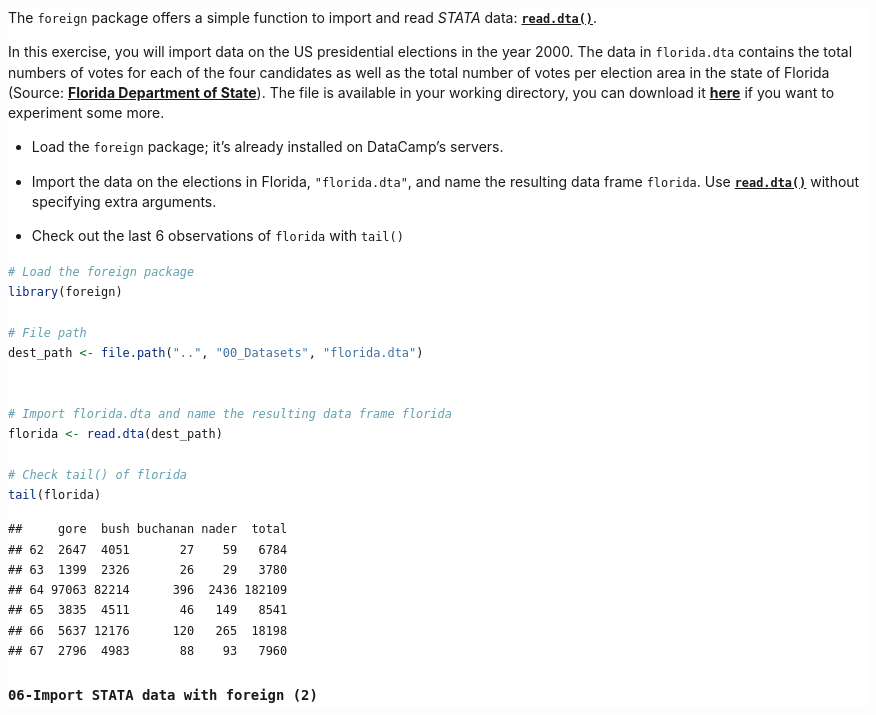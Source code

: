 The `foreign` package offers a simple function to import and read
*STATA* data:
[**`read.dta()`**](https://www.rdocumentation.org/packages/foreign/functions/read.dta).

In this exercise, you will import data on the US presidential elections
in the year 2000. The data in `florida.dta` contains the total numbers
of votes for each of the four candidates as well as the total number of
votes per election area in the state of Florida (Source: [**Florida
Department of State**](https://results.elections.myflorida.com/)). The
file is available in your working directory, you can download it
[**here**](http://s3.amazonaws.com/assets.datacamp.com/production/course_1478/datasets/florida.dta)
if you want to experiment some more.

-   Load the `foreign` package; it’s already installed on DataCamp’s
    servers.

-   Import the data on the elections in Florida, `"florida.dta"`, and
    name the resulting data frame `florida`. Use
    [**`read.dta()`**](https://www.rdocumentation.org/packages/foreign/functions/read.dta)
    without specifying extra arguments.

-   Check out the last 6 observations of `florida` with `tail()`

``` r
# Load the foreign package
library(foreign)

# File path 
dest_path <- file.path("..", "00_Datasets", "florida.dta")


# Import florida.dta and name the resulting data frame florida
florida <- read.dta(dest_path)

# Check tail() of florida
tail(florida)
```

    ##     gore  bush buchanan nader  total
    ## 62  2647  4051       27    59   6784
    ## 63  1399  2326       26    29   3780
    ## 64 97063 82214      396  2436 182109
    ## 65  3835  4511       46   149   8541
    ## 66  5637 12176      120   265  18198
    ## 67  2796  4983       88    93   7960

### **`06-Import STATA data with foreign (2)`**
